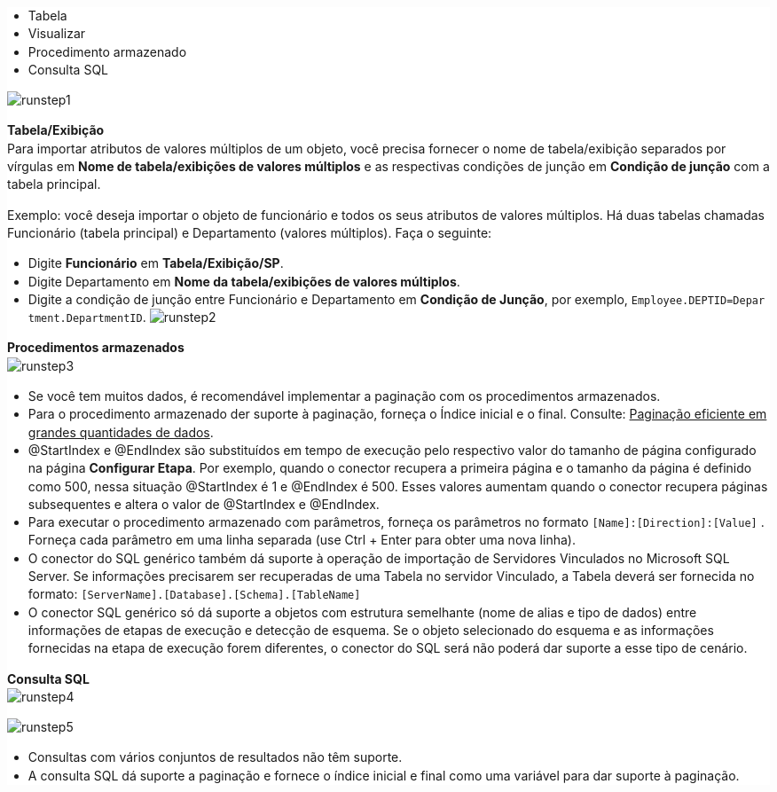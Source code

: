 * Tabela
* Visualizar
* Procedimento armazenado
* Consulta SQL

![runstep1](./media/active-directory-aadconnectsync-connector-genericsql/runstep1.png)

**Tabela/Exibição**  
Para importar atributos de valores múltiplos de um objeto, você precisa fornecer o nome de tabela/exibição separados por vírgulas em **Nome de tabela/exibições de valores múltiplos** e as respectivas condições de junção em **Condição de junção** com a tabela principal.

Exemplo: você deseja importar o objeto de funcionário e todos os seus atributos de valores múltiplos. Há duas tabelas chamadas Funcionário (tabela principal) e Departamento (valores múltiplos).
Faça o seguinte:

* Digite **Funcionário** em **Tabela/Exibição/SP**.
* Digite Departamento em **Nome da tabela/exibições de valores múltiplos**.
* Digite a condição de junção entre Funcionário e Departamento em **Condição de Junção**, por exemplo, `Employee.DEPTID=Department.DepartmentID`.
  ![runstep2](./media/active-directory-aadconnectsync-connector-genericsql/runstep2.png)

**Procedimentos armazenados**  
![runstep3](./media/active-directory-aadconnectsync-connector-genericsql/runstep3.png)

* Se você tem muitos dados, é recomendável implementar a paginação com os procedimentos armazenados.
* Para o procedimento armazenado der suporte à paginação, forneça o Índice inicial e o final. Consulte: [Paginação eficiente em grandes quantidades de dados](https://msdn.microsoft.com/library/bb445504.aspx).
* @StartIndex e @EndIndex são substituídos em tempo de execução pelo respectivo valor do tamanho de página configurado na página **Configurar Etapa**. Por exemplo, quando o conector recupera a primeira página e o tamanho da página é definido como 500, nessa situação @StartIndex é 1 e @EndIndex é 500. Esses valores aumentam quando o conector recupera páginas subsequentes e altera o valor de @StartIndex e @EndIndex.
* Para executar o procedimento armazenado com parâmetros, forneça os parâmetros no formato `[Name]:[Direction]:[Value]` . Forneça cada parâmetro em uma linha separada (use Ctrl + Enter para obter uma nova linha).
* O conector do SQL genérico também dá suporte à operação de importação de Servidores Vinculados no Microsoft SQL Server. Se informações precisarem ser recuperadas de uma Tabela no servidor Vinculado, a Tabela deverá ser fornecida no formato: `[ServerName].[Database].[Schema].[TableName]`
* O conector SQL genérico só dá suporte a objetos com estrutura semelhante (nome de alias e tipo de dados) entre informações de etapas de execução e detecção de esquema. Se o objeto selecionado do esquema e as informações fornecidas na etapa de execução forem diferentes, o conector do SQL será não poderá dar suporte a esse tipo de cenário.

**Consulta SQL**  
![runstep4](./media/active-directory-aadconnectsync-connector-genericsql/runstep4.png)

![runstep5](./media/active-directory-aadconnectsync-connector-genericsql/runstep5.png)

* Consultas com vários conjuntos de resultados não têm suporte.
* A consulta SQL dá suporte a paginação e fornece o índice inicial e final como uma variável para dar suporte à paginação.
